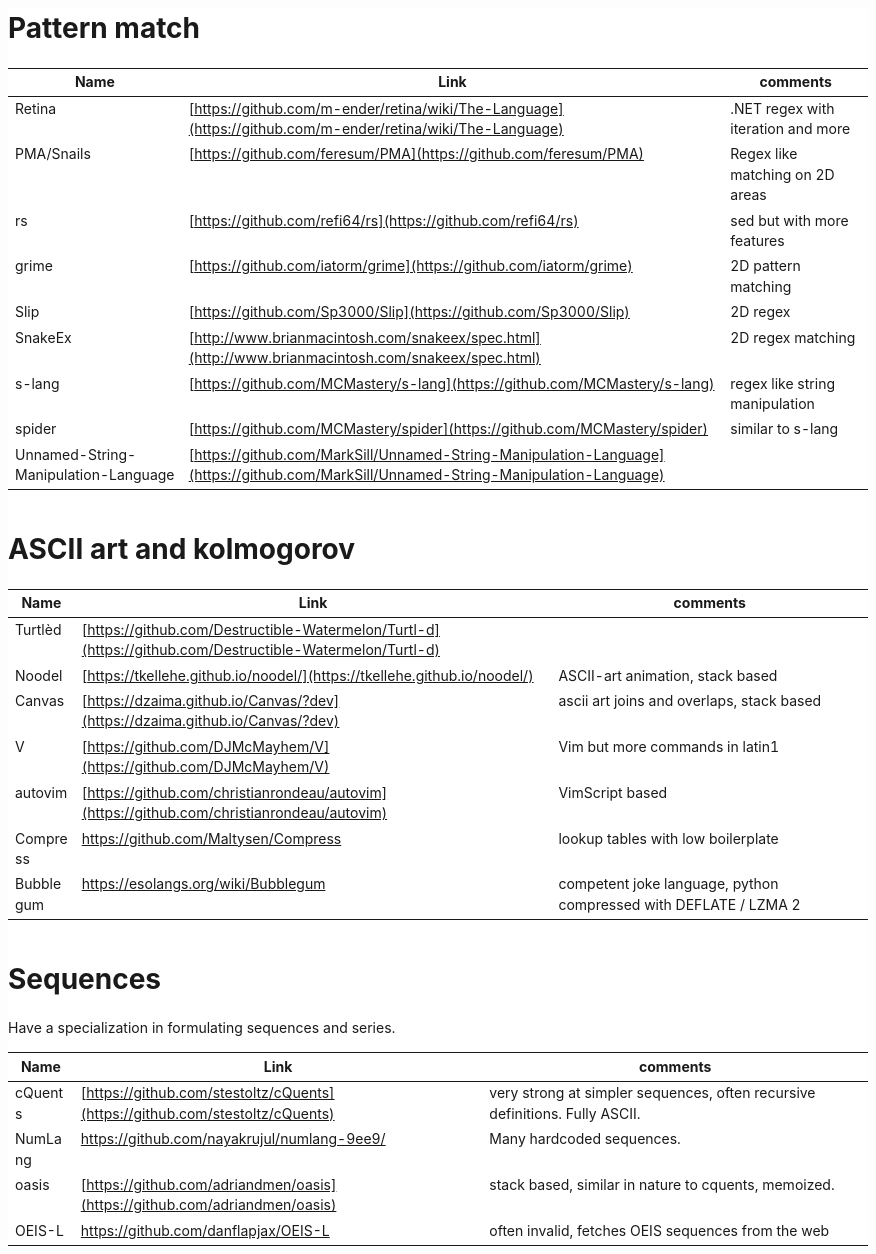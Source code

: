 # Pattern match

| Name | Link | comments
|------|------|---------
| Retina | [https://github.com/m-ender/retina/wiki/The-Language](https://github.com/m-ender/retina/wiki/The-Language) | .NET regex with iteration and more
| PMA/Snails | [https://github.com/feresum/PMA](https://github.com/feresum/PMA) | Regex like matching on 2D areas
| rs | [https://github.com/refi64/rs](https://github.com/refi64/rs) | sed but with more features
| grime | [https://github.com/iatorm/grime](https://github.com/iatorm/grime) | 2D pattern matching
| Slip | [https://github.com/Sp3000/Slip](https://github.com/Sp3000/Slip) | 2D regex
| SnakeEx | [http://www.brianmacintosh.com/snakeex/spec.html](http://www.brianmacintosh.com/snakeex/spec.html) | 2D regex matching
| s-lang | [https://github.com/MCMastery/s-lang](https://github.com/MCMastery/s-lang) | regex like string manipulation
| spider | [https://github.com/MCMastery/spider](https://github.com/MCMastery/spider) | similar to s-lang 
| Unnamed-String-Manipulation-Language | [https://github.com/MarkSill/Unnamed-String-Manipulation-Language](https://github.com/MarkSill/Unnamed-String-Manipulation-Language)

# ASCII art and kolmogorov

| Name | Link | comments
|------|------|---------
| Turtlèd | [https://github.com/Destructible-Watermelon/Turtl-d](https://github.com/Destructible-Watermelon/Turtl-d)
| Noodel | [https://tkellehe.github.io/noodel/](https://tkellehe.github.io/noodel/) | ASCII-art animation, stack based
| Canvas | [https://dzaima.github.io/Canvas/?dev](https://dzaima.github.io/Canvas/?dev) | ascii art joins and overlaps, stack based
| V | [https://github.com/DJMcMayhem/V](https://github.com/DJMcMayhem/V) | Vim but more commands in latin1
| autovim | [https://github.com/christianrondeau/autovim](https://github.com/christianrondeau/autovim) | VimScript based
| Compress | https://github.com/Maltysen/Compress | lookup tables with low boilerplate
| Bubblegum | https://esolangs.org/wiki/Bubblegum | competent joke language, python compressed with DEFLATE / LZMA 2

# Sequences

Have a specialization in formulating sequences and series.

| Name | Link | comments
|------|------|---------
| cQuents | [https://github.com/stestoltz/cQuents](https://github.com/stestoltz/cQuents) | very strong at simpler sequences, often recursive definitions. Fully ASCII.
| NumLang | https://github.com/nayakrujul/numlang-9ee9/ | Many hardcoded sequences.
| oasis | [https://github.com/adriandmen/oasis](https://github.com/adriandmen/oasis) | stack based, similar in nature to cquents, memoized.
| OEIS-L | https://github.com/danflapjax/OEIS-L | often invalid, fetches OEIS sequences from the web
